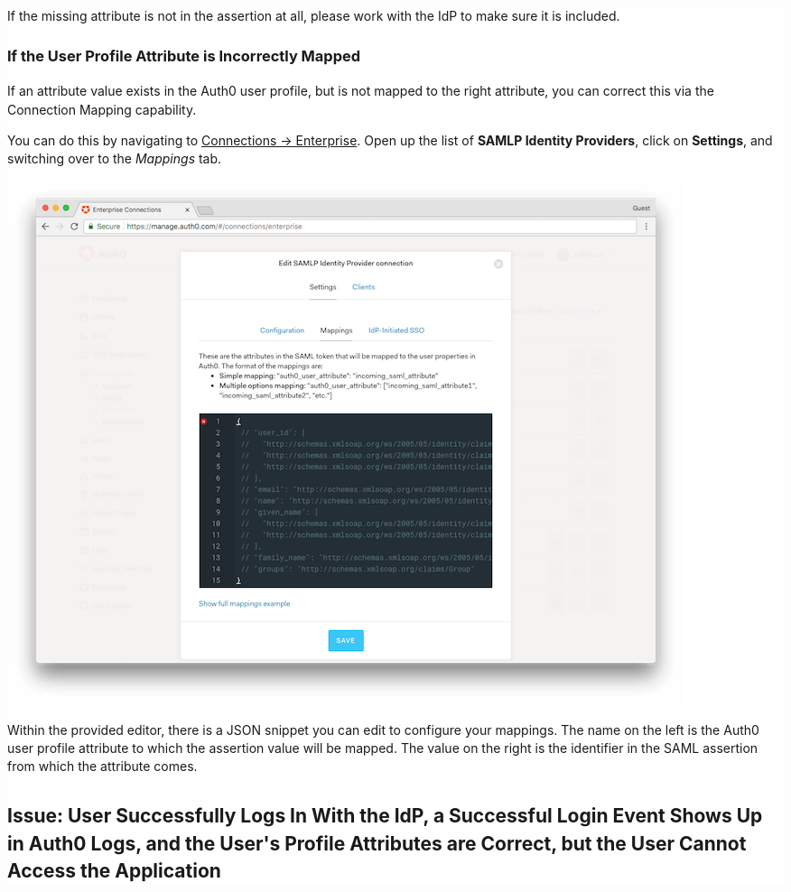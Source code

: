 If the missing attribute is not in the assertion at all, please work with the IdP to make sure it is included.

### If the User Profile Attribute is Incorrectly Mapped

If an attribute value exists in the Auth0 user profile, but is not mapped to the right attribute, you can correct this via the Connection Mapping capability.

You can do this by navigating to [Connections -> Enterprise](${manage_url}/#/connections/enterprise). Open up the list of **SAMLP Identity Providers**, click on **Settings**, and switching over to the *Mappings* tab.

![](/media/articles/protocols/saml/saml-configuration/mappings.png)

Within the provided editor, there is a JSON snippet you can edit to configure your mappings. The name on the left is the Auth0 user profile attribute to which the assertion value will be mapped. The value on the right is the identifier in the SAML assertion from which the attribute comes.

## Issue: User Successfully Logs In With the IdP, a Successful Login Event Shows Up in Auth0 Logs, and the User's Profile Attributes are Correct, but the User Cannot Access the Application
